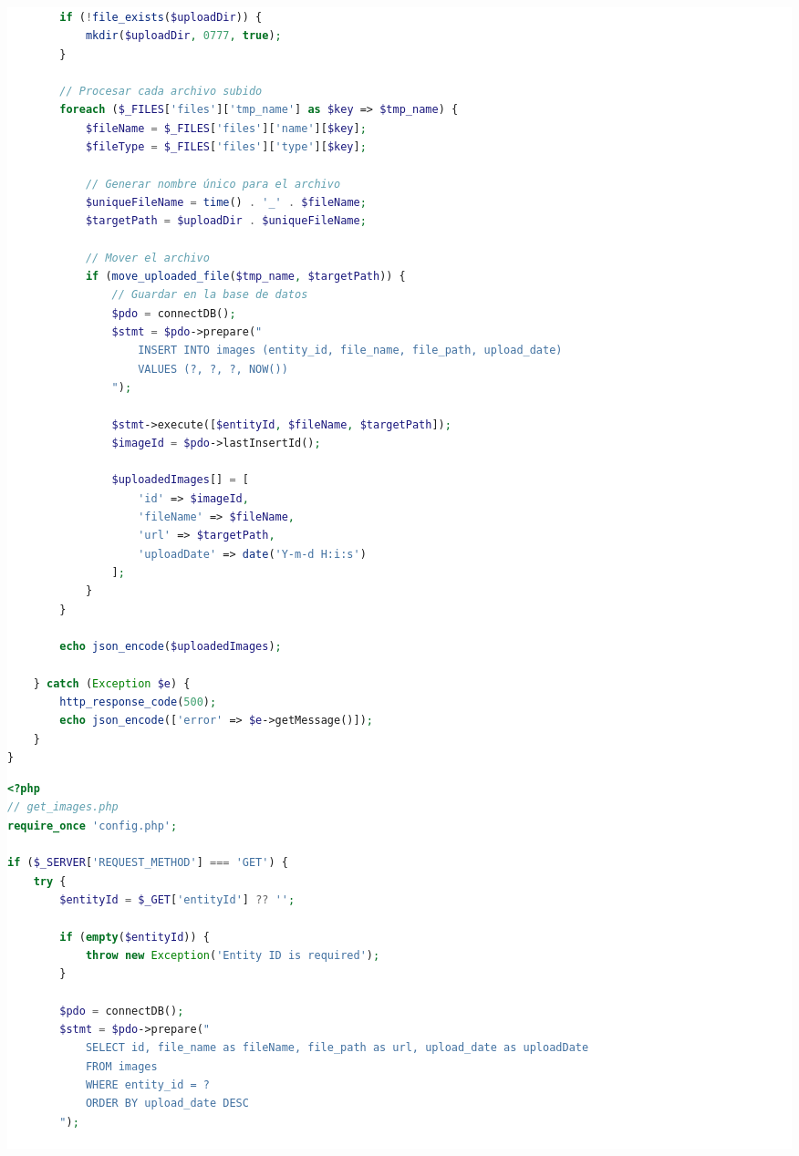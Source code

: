 ```php
        if (!file_exists($uploadDir)) {
            mkdir($uploadDir, 0777, true);
        }

        // Procesar cada archivo subido
        foreach ($_FILES['files']['tmp_name'] as $key => $tmp_name) {
            $fileName = $_FILES['files']['name'][$key];
            $fileType = $_FILES['files']['type'][$key];
            
            // Generar nombre único para el archivo
            $uniqueFileName = time() . '_' . $fileName;
            $targetPath = $uploadDir . $uniqueFileName;
            
            // Mover el archivo
            if (move_uploaded_file($tmp_name, $targetPath)) {
                // Guardar en la base de datos
                $pdo = connectDB();
                $stmt = $pdo->prepare("
                    INSERT INTO images (entity_id, file_name, file_path, upload_date)
                    VALUES (?, ?, ?, NOW())
                ");
                
                $stmt->execute([$entityId, $fileName, $targetPath]);
                $imageId = $pdo->lastInsertId();
                
                $uploadedImages[] = [
                    'id' => $imageId,
                    'fileName' => $fileName,
                    'url' => $targetPath,
                    'uploadDate' => date('Y-m-d H:i:s')
                ];
            }
        }
        
        echo json_encode($uploadedImages);
        
    } catch (Exception $e) {
        http_response_code(500);
        echo json_encode(['error' => $e->getMessage()]);
    }
}
```

```php
<?php
// get_images.php
require_once 'config.php';

if ($_SERVER['REQUEST_METHOD'] === 'GET') {
    try {
        $entityId = $_GET['entityId'] ?? '';
        
        if (empty($entityId)) {
            throw new Exception('Entity ID is required');
        }

        $pdo = connectDB();
        $stmt = $pdo->prepare("
            SELECT id, file_name as fileName, file_path as url, upload_date as uploadDate
            FROM images
            WHERE entity_id = ?
            ORDER BY upload_date DESC
        ");
        
```